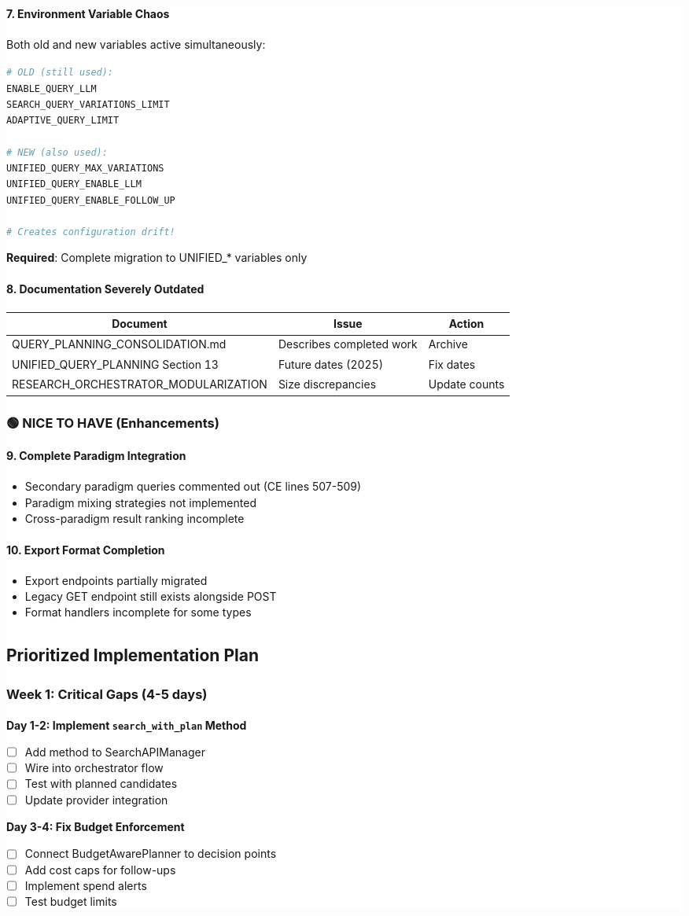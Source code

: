 #### 7. Environment Variable Chaos
Both old and new variables active simultaneously:

```bash
# OLD (still used):
ENABLE_QUERY_LLM
SEARCH_QUERY_VARIATIONS_LIMIT
ADAPTIVE_QUERY_LIMIT

# NEW (also used):
UNIFIED_QUERY_MAX_VARIATIONS
UNIFIED_QUERY_ENABLE_LLM
UNIFIED_QUERY_ENABLE_FOLLOW_UP

# Creates configuration drift!
```

**Required**: Complete migration to UNIFIED_* variables only

#### 8. Documentation Severely Outdated

| Document | Issue | Action |
|----------|-------|--------|
| QUERY_PLANNING_CONSOLIDATION.md | Describes completed work | Archive |
| UNIFIED_QUERY_PLANNING Section 13 | Future dates (2025) | Fix dates |
| RESEARCH_ORCHESTRATOR_MODULARIZATION | Size discrepancies | Update counts |

### 🟢 NICE TO HAVE (Enhancements)

#### 9. Complete Paradigm Integration
- Secondary paradigm queries commented out (CE lines 507-509)
- Paradigm mixing strategies not implemented
- Cross-paradigm result ranking incomplete

#### 10. Export Format Completion
- Export endpoints partially migrated
- Legacy GET endpoint still exists alongside POST
- Format handlers incomplete for some types

## Prioritized Implementation Plan

### Week 1: Critical Gaps (4-5 days)

**Day 1-2: Implement `search_with_plan` Method**
- [ ] Add method to SearchAPIManager
- [ ] Wire into orchestrator flow
- [ ] Test with planned candidates
- [ ] Update provider integration

**Day 3-4: Fix Budget Enforcement**
- [ ] Connect BudgetAwarePlanner to decision points
- [ ] Add cost caps for follow-ups
- [ ] Implement spend alerts
- [ ] Test budget limits
